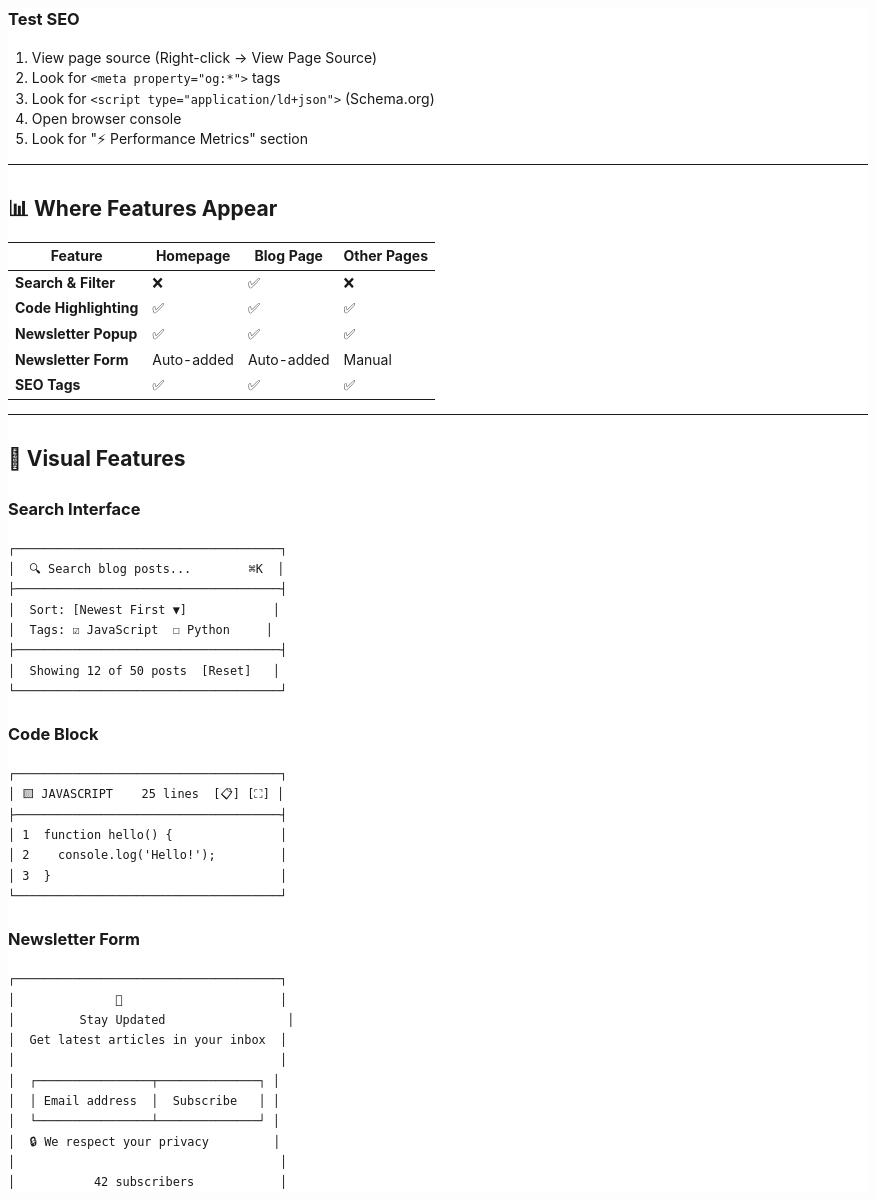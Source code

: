 ### Test SEO
1. View page source (Right-click → View Page Source)
2. Look for `<meta property="og:*">` tags
3. Look for `<script type="application/ld+json">` (Schema.org)
4. Open browser console
5. Look for "⚡ Performance Metrics" section

---

## 📊 Where Features Appear

| Feature | Homepage | Blog Page | Other Pages |
|---------|----------|-----------|-------------|
| **Search & Filter** | ❌ | ✅ | ❌ |
| **Code Highlighting** | ✅ | ✅ | ✅ |
| **Newsletter Popup** | ✅ | ✅ | ✅ |
| **Newsletter Form** | Auto-added | Auto-added | Manual |
| **SEO Tags** | ✅ | ✅ | ✅ |

---

## 🎨 Visual Features

### Search Interface
```
┌─────────────────────────────────────┐
│  🔍 Search blog posts...        ⌘K  │
├─────────────────────────────────────┤
│  Sort: [Newest First ▼]            │
│  Tags: ☑️ JavaScript  ☐ Python     │
├─────────────────────────────────────┤
│  Showing 12 of 50 posts  [Reset]   │
└─────────────────────────────────────┘
```

### Code Block
```
┌─────────────────────────────────────┐
│ 🟨 JAVASCRIPT    25 lines  [📋] [⛶] │
├─────────────────────────────────────┤
│ 1  function hello() {               │
│ 2    console.log('Hello!');         │
│ 3  }                                │
└─────────────────────────────────────┘
```

### Newsletter Form
```
┌─────────────────────────────────────┐
│              📧                      │
│         Stay Updated                 │
│  Get latest articles in your inbox  │
│                                     │
│  ┌────────────────┬──────────────┐ │
│  │ Email address  │  Subscribe   │ │
│  └────────────────┴──────────────┘ │
│  🔒 We respect your privacy         │
│                                     │
│           42 subscribers            │
```